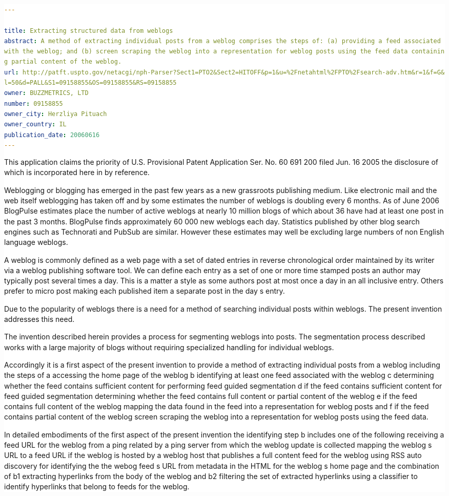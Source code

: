 ```yaml
---

title: Extracting structured data from weblogs
abstract: A method of extracting individual posts from a weblog comprises the steps of: (a) providing a feed associated with the weblog; and (b) screen scraping the weblog into a representation for weblog posts using the feed data containing partial content of the weblog.
url: http://patft.uspto.gov/netacgi/nph-Parser?Sect1=PTO2&Sect2=HITOFF&p=1&u=%2Fnetahtml%2FPTO%2Fsearch-adv.htm&r=1&f=G&l=50&d=PALL&S1=09158855&OS=09158855&RS=09158855
owner: BUZZMETRICS, LTD
number: 09158855
owner_city: Herzliya Pituach
owner_country: IL
publication_date: 20060616
---
```

This application claims the priority of U.S. Provisional Patent Application Ser. No. 60 691 200 filed Jun. 16 2005 the disclosure of which is incorporated here in by reference.

Weblogging or blogging has emerged in the past few years as a new grassroots publishing medium. Like electronic mail and the web itself weblogging has taken off and by some estimates the number of weblogs is doubling every 6 months. As of June 2006 BlogPulse estimates place the number of active weblogs at nearly 10 million blogs of which about 36 have had at least one post in the past 3 months. BlogPulse finds approximately 60 000 new weblogs each day. Statistics published by other blog search engines such as Technorati and PubSub are similar. However these estimates may well be excluding large numbers of non English language weblogs.

A weblog is commonly defined as a web page with a set of dated entries in reverse chronological order maintained by its writer via a weblog publishing software tool. We can define each entry as a set of one or more time stamped posts an author may typically post several times a day. This is a matter a style as some authors post at most once a day in an all inclusive entry. Others prefer to micro post making each published item a separate post in the day s entry.

Due to the popularity of weblogs there is a need for a method of searching individual posts within weblogs. The present invention addresses this need.

The invention described herein provides a process for segmenting weblogs into posts. The segmentation process described works with a large majority of blogs without requiring specialized handling for individual weblogs.

Accordingly it is a first aspect of the present invention to provide a method of extracting individual posts from a weblog including the steps of a accessing the home page of the weblog b identifying at least one feed associated with the weblog c determining whether the feed contains sufficient content for performing feed guided segmentation d if the feed contains sufficient content for feed guided segmentation determining whether the feed contains full content or partial content of the weblog e if the feed contains full content of the weblog mapping the data found in the feed into a representation for weblog posts and f if the feed contains partial content of the weblog screen scraping the weblog into a representation for weblog posts using the feed data.

In detailed embodiments of the first aspect of the present invention the identifying step b includes one of the following receiving a feed URL for the weblog from a ping related by a ping server from which the weblog update is collected mapping the weblog s URL to a feed URL if the weblog is hosted by a weblog host that publishes a full content feed for the weblog using RSS auto discovery for identifying the the webog feed s URL from metadata in the HTML for the weblog s home page and the combination of b1 extracting hyperlinks from the body of the weblog and b2 filtering the set of extracted hyperlinks using a classifier to identify hyperlinks that belong to feeds for the weblog.
